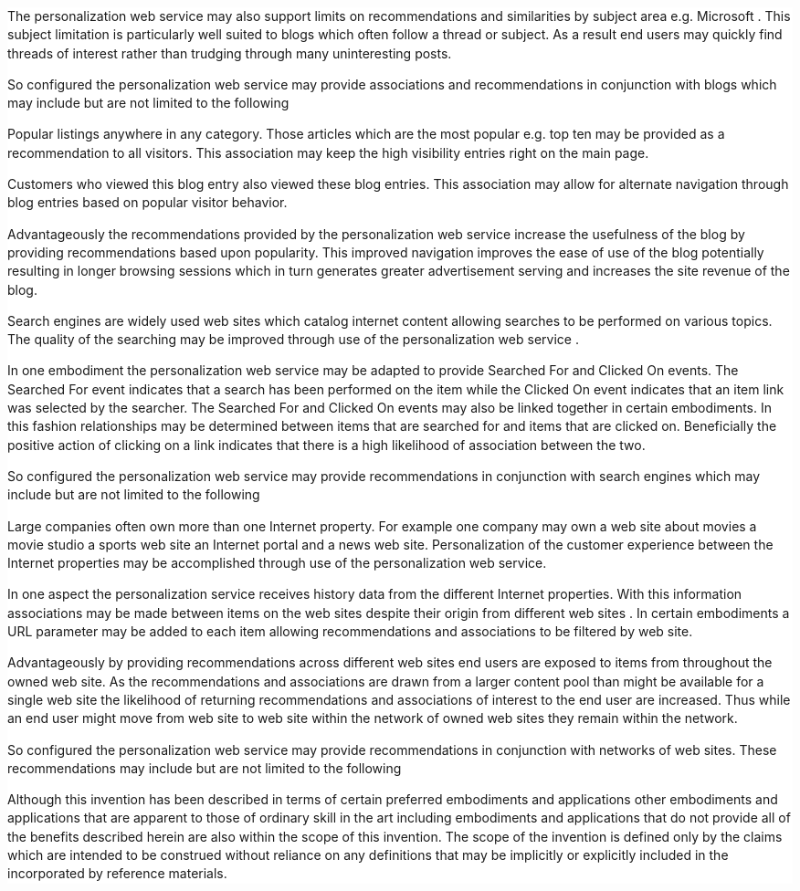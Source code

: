 The personalization web service may also support limits on recommendations and similarities by subject area e.g. Microsoft . This subject limitation is particularly well suited to blogs which often follow a thread or subject. As a result end users may quickly find threads of interest rather than trudging through many uninteresting posts.

So configured the personalization web service may provide associations and recommendations in conjunction with blogs which may include but are not limited to the following 

Popular listings anywhere in any category. Those articles which are the most popular e.g. top ten may be provided as a recommendation to all visitors. This association may keep the high visibility entries right on the main page.

Customers who viewed this blog entry also viewed these blog entries. This association may allow for alternate navigation through blog entries based on popular visitor behavior.

Advantageously the recommendations provided by the personalization web service increase the usefulness of the blog by providing recommendations based upon popularity. This improved navigation improves the ease of use of the blog potentially resulting in longer browsing sessions which in turn generates greater advertisement serving and increases the site revenue of the blog.

Search engines are widely used web sites which catalog internet content allowing searches to be performed on various topics. The quality of the searching may be improved through use of the personalization web service .

In one embodiment the personalization web service may be adapted to provide Searched For and Clicked On events. The Searched For event indicates that a search has been performed on the item while the Clicked On event indicates that an item link was selected by the searcher. The Searched For and Clicked On events may also be linked together in certain embodiments. In this fashion relationships may be determined between items that are searched for and items that are clicked on. Beneficially the positive action of clicking on a link indicates that there is a high likelihood of association between the two.

So configured the personalization web service may provide recommendations in conjunction with search engines which may include but are not limited to the following 

Large companies often own more than one Internet property. For example one company may own a web site about movies a movie studio a sports web site an Internet portal and a news web site. Personalization of the customer experience between the Internet properties may be accomplished through use of the personalization web service.

In one aspect the personalization service receives history data from the different Internet properties. With this information associations may be made between items on the web sites despite their origin from different web sites . In certain embodiments a URL parameter may be added to each item allowing recommendations and associations to be filtered by web site.

Advantageously by providing recommendations across different web sites end users are exposed to items from throughout the owned web site. As the recommendations and associations are drawn from a larger content pool than might be available for a single web site the likelihood of returning recommendations and associations of interest to the end user are increased. Thus while an end user might move from web site to web site within the network of owned web sites they remain within the network.

So configured the personalization web service may provide recommendations in conjunction with networks of web sites. These recommendations may include but are not limited to the following 

Although this invention has been described in terms of certain preferred embodiments and applications other embodiments and applications that are apparent to those of ordinary skill in the art including embodiments and applications that do not provide all of the benefits described herein are also within the scope of this invention. The scope of the invention is defined only by the claims which are intended to be construed without reliance on any definitions that may be implicitly or explicitly included in the incorporated by reference materials.

